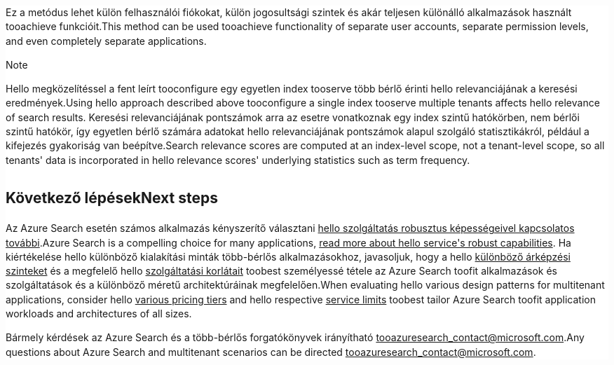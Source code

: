 <span data-ttu-id="fadd1-248">Ez a metódus lehet külön felhasználói fiókokat, külön jogosultsági szintek és akár teljesen különálló alkalmazások használt tooachieve funkcióit.</span><span class="sxs-lookup"><span data-stu-id="fadd1-248">This method can be used tooachieve functionality of separate user accounts, separate permission levels, and even completely separate applications.</span></span>

> [!NOTE]
> <span data-ttu-id="fadd1-249">Hello megközelítéssel a fent leírt tooconfigure egy egyetlen index tooserve több bérlő érinti hello relevanciájának a keresési eredmények.</span><span class="sxs-lookup"><span data-stu-id="fadd1-249">Using hello approach described above tooconfigure a single index tooserve multiple tenants affects hello relevance of search results.</span></span> <span data-ttu-id="fadd1-250">Keresési relevanciájának pontszámok arra az esetre vonatkoznak egy index szintű hatókörben, nem bérlői szintű hatókör, így egyetlen bérlő számára adatokat hello relevanciájának pontszámok alapul szolgáló statisztikákról, például a kifejezés gyakoriság van beépítve.</span><span class="sxs-lookup"><span data-stu-id="fadd1-250">Search relevance scores are computed at an index-level scope, not a tenant-level scope, so all tenants' data is incorporated in hello relevance scores' underlying statistics such as term frequency.</span></span>
> 
> 

## <a name="next-steps"></a><span data-ttu-id="fadd1-251">Következő lépések</span><span class="sxs-lookup"><span data-stu-id="fadd1-251">Next steps</span></span>
<span data-ttu-id="fadd1-252">Az Azure Search esetén számos alkalmazás kényszerítő választani [hello szolgáltatás robusztus képességeivel kapcsolatos további](http://aka.ms/whatisazsearch).</span><span class="sxs-lookup"><span data-stu-id="fadd1-252">Azure Search is a compelling choice for many applications, [read more about hello service's robust capabilities](http://aka.ms/whatisazsearch).</span></span> <span data-ttu-id="fadd1-253">Ha kiértékelése hello különböző kialakítási minták több-bérlős alkalmazásokhoz, javasoljuk, hogy a hello [különböző árképzési szinteket](https://azure.microsoft.com/pricing/details/search/) és a megfelelő hello [szolgáltatási korlátait](search-limits-quotas-capacity.md) toobest személyessé tétele az Azure Search toofit alkalmazások és szolgáltatások és a különböző méretű architektúráinak megfelelően.</span><span class="sxs-lookup"><span data-stu-id="fadd1-253">When evaluating hello various design patterns for multitenant applications, consider hello [various pricing tiers](https://azure.microsoft.com/pricing/details/search/) and hello respective [service limits](search-limits-quotas-capacity.md) toobest tailor Azure Search toofit application workloads and architectures of all sizes.</span></span>

<span data-ttu-id="fadd1-254">Bármely kérdések az Azure Search és a több-bérlős forgatókönyvek irányítható tooazuresearch_contact@microsoft.com.</span><span class="sxs-lookup"><span data-stu-id="fadd1-254">Any questions about Azure Search and multitenant scenarios can be directed tooazuresearch_contact@microsoft.com.</span></span>

